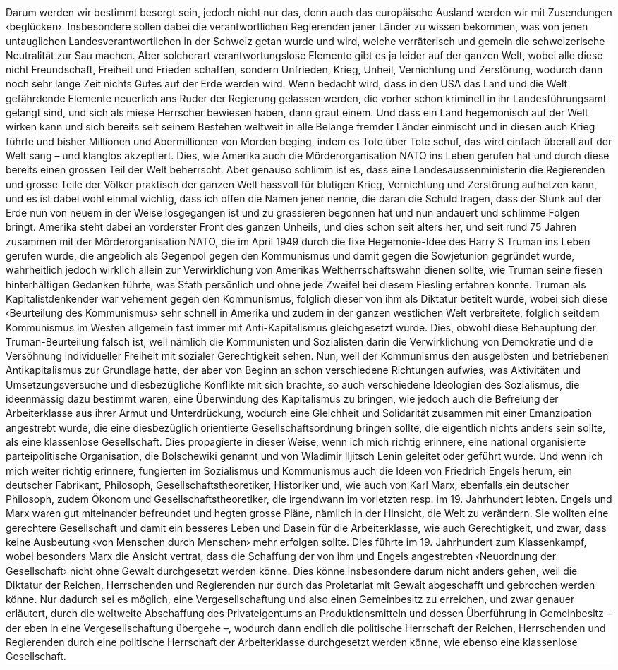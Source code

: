 Darum werden wir bestimmt besorgt sein, jedoch nicht nur das, denn auch das europäische Ausland werden wir mit Zusendungen ‹beglücken›. Insbesondere sollen dabei die verantwortlichen Regierenden jener Länder zu wissen bekommen, was von jenen untauglichen Landesverantwortlichen in der Schweiz getan wurde und wird, welche verräterisch und gemein die schweizerische Neutralität zur Sau machen. Aber solcherart verantwortungslose Elemente gibt es ja leider auf der ganzen Welt, wobei alle diese nicht Freundschaft, Freiheit und Frieden schaffen, sondern Unfrieden, Krieg, Unheil, Vernichtung und Zerstörung, wodurch dann noch sehr lange Zeit nichts Gutes auf der Erde werden wird. Wenn bedacht wird, dass in den USA das Land und die Welt gefährdende Elemente neuerlich ans Ruder der Regierung gelassen werden, die vorher schon kriminell in ihr Landesführungsamt gelangt sind, und sich als miese Herrscher bewiesen haben, dann graut einem. Und dass ein Land hegemonisch auf der Welt wirken kann und sich bereits seit seinem Bestehen weltweit in alle Belange fremder Länder einmischt und in diesen auch Krieg führte und bisher Millionen und Abermillionen von Morden beging, indem es Tote über Tote schuf, das wird einfach überall auf der Welt sang – und klanglos akzeptiert. Dies, wie Amerika auch die Mörderorganisation NATO ins Leben gerufen hat und durch diese bereits einen grossen Teil der Welt beherrscht. Aber genauso schlimm ist es, dass eine Landesaussenministerin die Regierenden und grosse Teile der Völker praktisch der ganzen Welt hassvoll für blutigen Krieg, Vernichtung und Zerstörung aufhetzen kann, und es ist dabei wohl einmal wichtig, dass ich offen die Namen jener nenne, die daran die Schuld tragen, dass der Stunk auf der Erde nun von neuem in der Weise losgegangen ist und zu grassieren begonnen hat und nun andauert und schlimme Folgen bringt. Amerika steht dabei an vorderster Front des ganzen Unheils, und dies schon seit alters her, und seit rund 75 Jahren zusammen mit der Mörderorganisation NATO, die im April 1949 durch die fixe Hegemonie-Idee des Harry S Truman ins Leben gerufen wurde, die angeblich als Gegenpol gegen den Kommunismus und damit gegen die Sowjetunion gegründet wurde, wahrheitlich jedoch wirklich allein zur Verwirklichung von Amerikas Weltherrschaftswahn dienen sollte, wie Truman seine fiesen hinterhältigen Gedanken führte, was Sfath persönlich und ohne jede Zweifel bei diesem Fiesling erfahren konnte. Truman als Kapitalistdenkender war vehement gegen den Kommunismus, folglich dieser von ihm als Diktatur betitelt wurde, wobei sich diese ‹Beurteilung des Kommunismus› sehr schnell in Amerika und zudem in der ganzen westlichen Welt verbreitete, folglich seitdem Kommunismus im Westen allgemein fast immer mit Anti-Kapitalismus gleichgesetzt wurde. Dies, obwohl diese Behauptung der Truman-Beurteilung falsch ist, weil nämlich die Kommunisten und Sozialisten darin die Verwirklichung von Demokratie und die Versöhnung individueller Freiheit mit sozialer Gerechtigkeit sehen. Nun, weil der Kommunismus den ausgelösten und betriebenen Antikapitalismus zur Grundlage hatte, der aber von Beginn an schon verschiedene Richtungen aufwies, was Aktivitäten und Umsetzungsversuche und diesbezügliche Konflikte mit sich brachte, so auch verschiedene Ideologien des Sozialismus, die ideenmässig dazu bestimmt waren, eine Überwindung des Kapitalismus zu bringen, wie jedoch auch die Befreiung der Arbeiterklasse aus ihrer Armut und Unterdrückung, wodurch eine Gleichheit und Solidarität zusammen mit einer Emanzipation angestrebt wurde, die eine diesbezüglich orientierte Gesellschaftsordnung bringen sollte, die eigentlich nichts anders sein sollte, als eine klassenlose Gesellschaft. Dies propagierte in dieser Weise, wenn ich mich richtig erinnere, eine national organisierte parteipolitische Organisation, die Bolschewiki genannt und von Wladimir Iljitsch Lenin geleitet oder geführt wurde. Und wenn ich mich weiter richtig erinnere, fungierten im Sozialismus und Kommunismus auch die Ideen von Friedrich Engels herum, ein deutscher Fabrikant, Philosoph, Gesellschaftstheoretiker, Historiker und, wie auch von Karl Marx, ebenfalls ein deutscher Philosoph, zudem Ökonom und Gesellschaftstheoretiker, die irgendwann im vorletzten resp. im 19. Jahrhundert lebten.
Engels und Marx waren gut miteinander befreundet und hegten grosse Pläne, nämlich in der Hinsicht, die Welt zu verändern. Sie wollten eine gerechtere Gesellschaft und damit ein besseres Leben und Dasein für die Arbeiterklasse, wie auch Gerechtigkeit, und zwar, dass keine Ausbeutung ‹von Menschen durch Menschen› mehr erfolgen sollte. Dies führte im 19. Jahrhundert zum Klassenkampf, wobei besonders Marx die Ansicht vertrat, dass die Schaffung der von ihm und Engels angestrebten ‹Neuordnung der Gesellschaft› nicht ohne Gewalt durchgesetzt werden könne. Dies könne insbesondere darum nicht anders gehen, weil die Diktatur der Reichen, Herrschenden und Regierenden nur durch das Proletariat mit Gewalt abgeschafft und gebrochen werden könne. Nur dadurch sei es möglich, eine Vergesellschaftung und also einen Gemeinbesitz zu erreichen, und zwar genauer erläutert, durch die weltweite Abschaffung des Privateigentums an Produktionsmitteln und dessen Überführung in Gemeinbesitz – der eben in eine Vergesellschaftung übergehe –, wodurch dann endlich die politische Herrschaft der Reichen, Herrschenden und Regierenden durch eine politische Herrschaft der Arbeiterklasse durchgesetzt werden könne, wie ebenso eine klassenlose Gesellschaft.